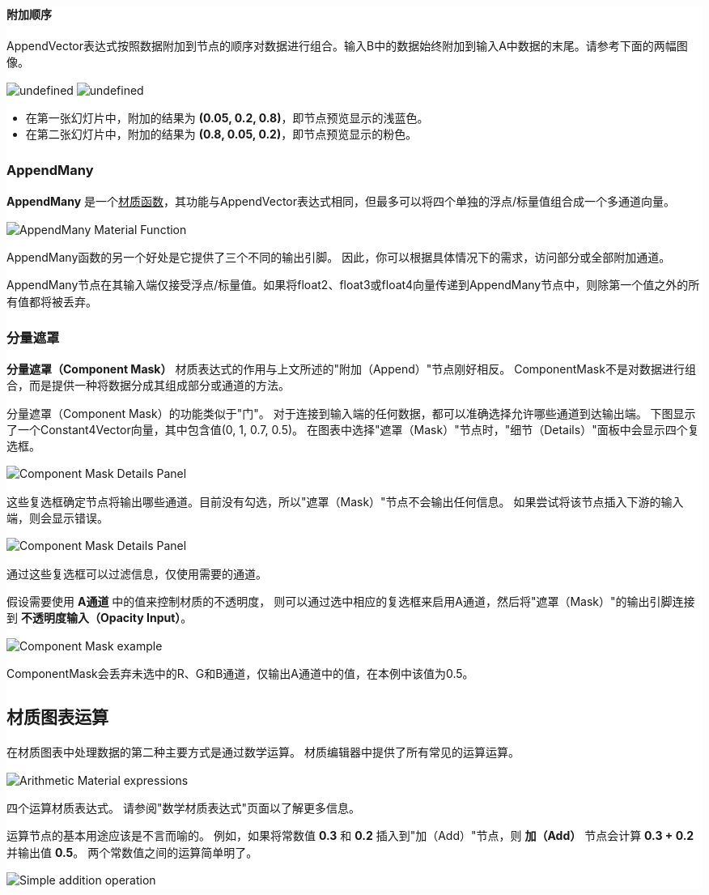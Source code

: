 #### 附加顺序

AppendVector表达式按照数据附加到节点的顺序对数据进行组合。输入B中的数据始终附加到输入A中数据的末尾。请参考下面的两幅图像。

 ![undefined](https://d1iv7db44yhgxn.cloudfront.net/documentation/images/5e611903-24e5-4fa5-8946-89f9f0d04326/append-order-01.png) ![undefined](https://d1iv7db44yhgxn.cloudfront.net/documentation/images/239d9561-9e52-47cc-b77f-95fbad04b8ea/append-order-02.png)

-   在第一张幻灯片中，附加的结果为 **(0.05, 0.2, 0.8)**，即节点预览显示的浅蓝色。
-   在第二张幻灯片中，附加的结果为 **(0.8, 0.05, 0.2)**，即节点预览显示的粉色。

### AppendMany

**AppendMany** 是一个[材质函数](/documentation/zh-cn/unreal-engine/unreal-engine-material-functions-overview)，其功能与AppendVector表达式相同，但最多可以将四个单独的浮点/标量值组合成一个多通道向量。

![AppendMany Material Function](https://d1iv7db44yhgxn.cloudfront.net/documentation/images/e400e4b7-649c-432e-9f94-85e56e4c3174/append-many.png)

AppendMany函数的另一个好处是它提供了三个不同的输出引脚。 因此，你可以根据具体情况下的需求，访问部分或全部附加通道。

AppendMany节点在其输入端仅接受浮点/标量值。如果将float2、float3或float4向量传递到AppendMany节点中，则除第一个值之外的所有值都将被丢弃。

### 分量遮罩

**分量遮罩（Component Mask）** 材质表达式的作用与上文所述的"附加（Append）"节点刚好相反。 ComponentMask不是对数据进行组合，而是提供一种将数据分成其组成部分或通道的方法。

分量遮罩（Component Mask）的功能类似于"门"。 对于连接到输入端的任何数据，都可以准确选择允许哪些通道到达输出端。 下图显示了一个Constant4Vector向量，其中包含值(0, 1, 0.7, 0.5)。 在图表中选择"遮罩（Mask）"节点时，"细节（Details）"面板中会显示四个复选框。

![Component Mask Details Panel](https://d1iv7db44yhgxn.cloudfront.net/documentation/images/a3fd5e30-7bde-488e-a13d-4efb859538cb/component-mask-properties.png)

这些复选框确定节点将输出哪些通道。目前没有勾选，所以"遮罩（Mask）"节点不会输出任何信息。 如果尝试将该节点插入下游的输入端，则会显示错误。

![Component Mask Details Panel](https://d1iv7db44yhgxn.cloudfront.net/documentation/images/2792dd40-8e7b-4b94-ab79-f86b16aa8bc0/component-mask-error.png)

通过这些复选框可以过滤信息，仅使用需要的通道。

假设需要使用 **A通道** 中的值来控制材质的不透明度， 则可以通过选中相应的复选框来启用A通道，然后将"遮罩（Mask）"的输出引脚连接到 **不透明度输入（Opacity Input）**。

![Component Mask example](https://d1iv7db44yhgxn.cloudfront.net/documentation/images/11fae4bc-1b19-490e-ad9a-efacf07b6ca2/component-mask-opacity.png)

ComponentMask会丢弃未选中的R、G和B通道，仅输出A通道中的值，在本例中该值为0.5。

## 材质图表运算

在材质图表中处理数据的第二种主要方式是通过数学运算。 材质编辑器中提供了所有常见的运算运算。

![Arithmetic Material expressions](https://d1iv7db44yhgxn.cloudfront.net/documentation/images/6710325a-f368-4903-bd2c-71be63193abd/arithmetic-nodes.png)

四个运算材质表达式。 请参阅"数学材质表达式"页面以了解更多信息。

运算节点的基本用途应该是不言而喻的。 例如，如果将常数值 **0.3** 和 **0.2** 插入到"加（Add）"节点，则 **加（Add）** 节点会计算 **0.3 + 0.2** 并输出值 **0.5**。 两个常数值之间的运算简单明了。

![Simple addition operation](https://d1iv7db44yhgxn.cloudfront.net/documentation/images/a94207d6-1e35-4c04-802b-28d1b551b747/simple-add-graph.png)
